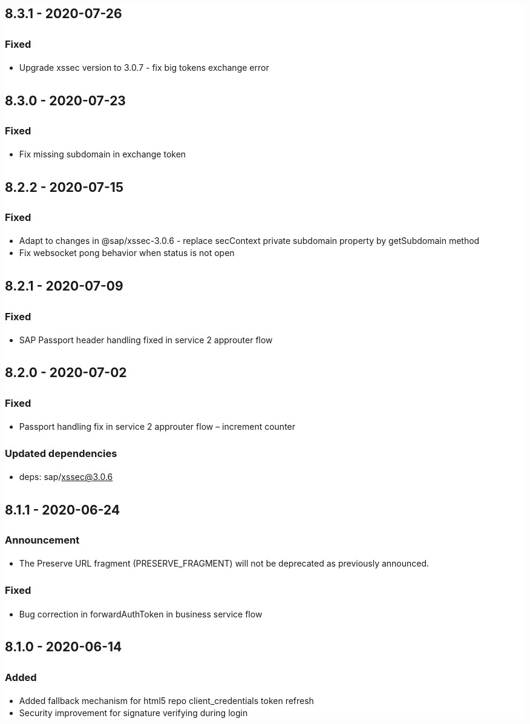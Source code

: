 ## 8.3.1 - 2020-07-26

### Fixed
- Upgrade xssec version to 3.0.7 - fix big tokens exchange error

## 8.3.0 - 2020-07-23

### Fixed
- Fix missing subdomain in exchange token

## 8.2.2 - 2020-07-15

### Fixed
- Adapt to changes in @sap/xssec-3.0.6 - replace secContext private subdomain property by getSubdomain method
- Fix websocket pong behavior when status is not open

## 8.2.1 - 2020-07-09

### Fixed
- SAP Passport header handling fixed in service 2 approuter flow

## 8.2.0 - 2020-07-02

### Fixed
- Passport handling fix in service 2 approuter flow – increment counter

### Updated dependencies
- deps: sap/xssec@3.0.6

## 8.1.1 - 2020-06-24

### Announcement
- The Preserve URL fragment (PRESERVE_FRAGMENT) will not be deprecated as previously announced.

### Fixed
- Bug correction in forwardAuthToken in business service flow

## 8.1.0 - 2020-06-14

### Added
- Added fallback mechanism for html5 repo client_credentials token refresh
- Security improvement for signature verifying during login
